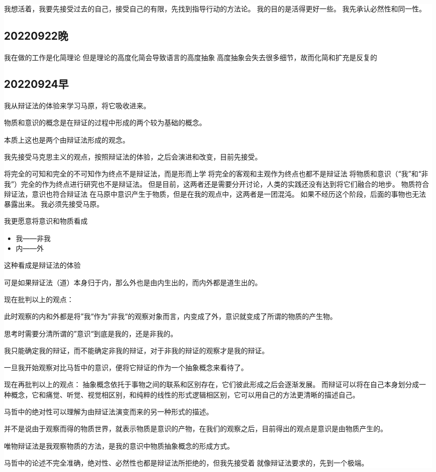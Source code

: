 我想活着，我要先接受过去的自己，接受自己的有限，先找到指导行动的方法论。
我的目的是活得更好一些。
我先承认必然性和同一性。

## 20220922晚
我在做的工作是化简理论
但是理论的高度化简会导致语言的高度抽象
高度抽象会失去很多细节，故而化简和扩充是反复的

## 20220924早
我从辩证法的体验来学习马原，将它吸收进来。

物质和意识的概念是在辩证的过程中形成的两个较为基础的概念。

本质上这也是两个由辩证法形成的观念。

我先接受马克思主义的观点，按照辩证法的体验，之后会演进和改变，目前先接受。

将完全的可知和完全的不可知作为终点不是辩证法，而是形而上学
将完全的客观和主观作为终点也都不是辩证法
将物质和意识（“我”和“非我”）完全的作为终点进行研究也不是辩证法。
但是目前，这两者还是需要分开讨论，人类的实践还没有达到将它们融合的地步。
物质符合辩证法，意识也符合辩证法
在马原中意识产生于物质，但是在我的观点中，这两者是一团混沌。
如果不经历这个阶段，后面的事物也无法暴露出来。
我必须先接受马原。

我更愿意将意识和物质看成
- 我——非我
- 内——外

这种看成是辩证法的体验

可是如果辩证法（道）本身归于内，那么外也是由内生出的，而内外都是道生出的。


现在批判以上的观点：

此时观察的内和外都是将”我“作为”非我“的观察对象而言，内变成了外，意识就变成了所谓的物质的产生物。

思考时需要分清所谓的”意识“到底是我的，还是非我的。

我只能确定我的辩证，而不能确定非我的辩证，对于非我的辩证的观察才是我的辩证。

一旦我开始观察对比马哲中的意识，便将它辩证的作为一个抽象概念来看待了。


现在再批判以上的观点：
抽象概念依托于事物之间的联系和区别存在，它们彼此形成之后会逐渐发展。
而辩证可以将在自己本身划分成一种概念，它和痛觉、听觉、视觉相区别，和纯粹的线性的形式逻辑相区别，它可以用自己的方法更清晰的描述自己。

马哲中的绝对性可以理解为由辩证法演变而来的另一种形式的描述。


并不是说由于观察而得的物质世界，就表示物质是意识的产物，在我们的观察之后，目前得出的观点是意识是由物质产生的。

唯物辩证法是我观察物质的方法，是我的意识中物质抽象概念的形成方式。

马哲中的论述不完全准确，绝对性、必然性也都是辩证法所拒绝的，但我先接受着
就像辩证法要求的，先到一个极端。
